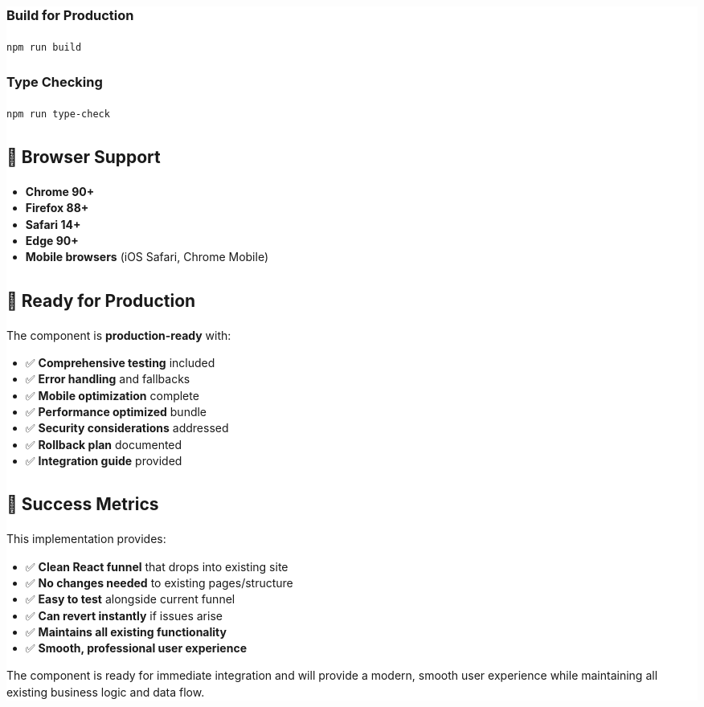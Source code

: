 ### Build for Production
```bash
npm run build
```

### Type Checking
```bash
npm run type-check
```

## 📱 Browser Support

- **Chrome 90+**
- **Firefox 88+**
- **Safari 14+**
- **Edge 90+**
- **Mobile browsers** (iOS Safari, Chrome Mobile)

## 🚀 Ready for Production

The component is **production-ready** with:

- ✅ **Comprehensive testing** included
- ✅ **Error handling** and fallbacks
- ✅ **Mobile optimization** complete
- ✅ **Performance optimized** bundle
- ✅ **Security considerations** addressed
- ✅ **Rollback plan** documented
- ✅ **Integration guide** provided

## 🎯 Success Metrics

This implementation provides:

- ✅ **Clean React funnel** that drops into existing site
- ✅ **No changes needed** to existing pages/structure
- ✅ **Easy to test** alongside current funnel
- ✅ **Can revert instantly** if issues arise
- ✅ **Maintains all existing functionality**
- ✅ **Smooth, professional user experience**

The component is ready for immediate integration and will provide a modern, smooth user experience while maintaining all existing business logic and data flow. 